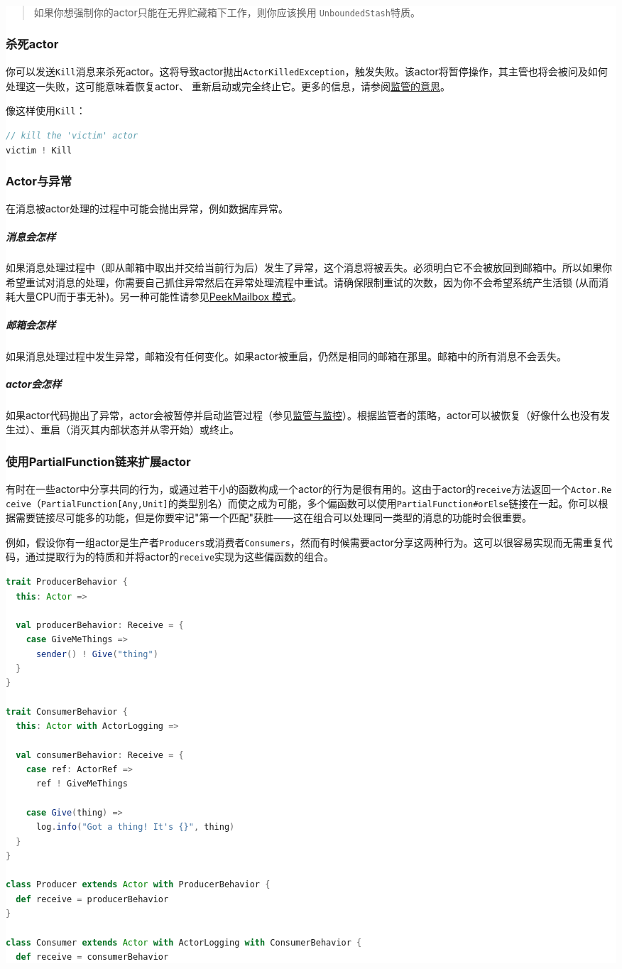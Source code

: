 > 如果你想强制你的actor只能在无界贮藏箱下工作，则你应该换用 ``UnboundedStash``特质。

<span id="killing-actors-scala"></span>
### 杀死actor
你可以发送``Kill``消息来杀死actor。这将导致actor抛出`ActorKilledException`，触发失败。该actor将暂停操作，其主管也将会被问及如何处理这一失败，这可能意味着恢复actor、 重新启动或完全终止它。更多的信息，请参阅[监管的意思](../chapter2/04_supervision_and_monitoring.md#supervision-directives)。

像这样使用``Kill``：

```scala
// kill the 'victim' actor
victim ! Kill
```

### Actor与异常
在消息被actor处理的过程中可能会抛出异常，例如数据库异常。

##### 消息会怎样
如果消息处理过程中（即从邮箱中取出并交给当前行为后）发生了异常，这个消息将被丢失。必须明白它不会被放回到邮箱中。所以如果你希望重试对消息的处理，你需要自己抓住异常然后在异常处理流程中重试。请确保限制重试的次数，因为你不会希望系统产生活锁 (从而消耗大量CPU而于事无补)。另一种可能性请参见[PeekMailbox 模式](../chapter8/05_external_contributions.md#peek-mailbox#mailbox-acking)。

##### 邮箱会怎样
如果消息处理过程中发生异常，邮箱没有任何变化。如果actor被重启，仍然是相同的邮箱在那里。邮箱中的所有消息不会丢失。

##### actor会怎样
如果actor代码抛出了异常，actor会被暂停并启动监管过程（参见[监管与监控](../chapter2/04_supervision_and_monitoring.md)）。根据监管者的策略，actor可以被恢复（好像什么也没有发生过）、重启（消灭其内部状态并从零开始）或终止。

### 使用PartialFunction链来扩展actor
有时在一些actor中分享共同的行为，或通过若干小的函数构成一个actor的行为是很有用的。这由于actor的`receive`方法返回一个``Actor.Receive``（``PartialFunction[Any,Unit]``的类型别名）而使之成为可能，多个偏函数可以使用``PartialFunction#orElse``链接在一起。你可以根据需要链接尽可能多的功能，但是你要牢记"第一个匹配"获胜——这在组合可以处理同一类型的消息的功能时会很重要。

例如，假设你有一组actor是生产者``Producers``或消费者``Consumers``，然而有时候需要actor分享这两种行为。这可以很容易实现而无需重复代码，通过提取行为的特质和并将actor的`receive`实现为这些偏函数的组合。

```scala
trait ProducerBehavior {
  this: Actor =>

  val producerBehavior: Receive = {
    case GiveMeThings =>
      sender() ! Give("thing")
  }
}

trait ConsumerBehavior {
  this: Actor with ActorLogging =>

  val consumerBehavior: Receive = {
    case ref: ActorRef =>
      ref ! GiveMeThings

    case Give(thing) =>
      log.info("Got a thing! It's {}", thing)
  }
}

class Producer extends Actor with ProducerBehavior {
  def receive = producerBehavior
}

class Consumer extends Actor with ActorLogging with ConsumerBehavior {
  def receive = consumerBehavior
```